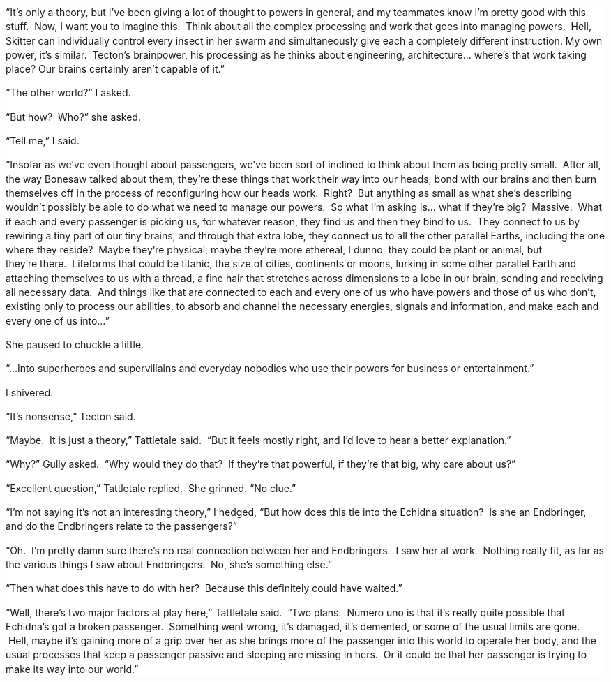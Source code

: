 “It’s only a theory, but I’ve been giving a lot of thought to powers in general, and my teammates know I’m pretty good with this stuff.  Now, I want you to imagine this.  Think about all the complex processing and work that goes into managing powers.  Hell, Skitter can individually control every insect in her swarm and simultaneously give each a completely different instruction. My own power, it’s similar.  Tecton’s brainpower, his processing as he thinks about engineering, architecture… where’s that work taking place?  Our brains certainly aren’t capable of it.”

“The other world?” I asked.

“But how?  Who?” she asked.

“Tell me,” I said.

“Insofar as we’ve even thought about passengers, we’ve been sort of inclined to think about them as being pretty small.  After all, the way Bonesaw talked about them, they’re these things that work their way into our heads, bond with our brains and then burn themselves off in the process of reconfiguring how our heads work.  Right?  But anything as small as what she’s describing wouldn’t possibly be able to do what we need to manage our powers.  So what I’m asking is… what if they’re big?  Massive.  What if each and every passenger is picking us, for whatever reason, they find us and then they bind to us.  They connect to us by rewiring a tiny part of our tiny brains, and through that extra lobe, they connect us to all the other parallel Earths, including the one where they reside?  Maybe they’re physical, maybe they’re more ethereal, I dunno, they could be plant or animal, but they’re there.  Lifeforms that could be titanic, the size of cities, continents or moons, lurking in some other parallel Earth and attaching themselves to us with a thread, a fine hair that stretches across dimensions to a lobe in our brain, sending and receiving all necessary data.  And things like that are connected to each and every one of us who have powers and those of us who don’t, existing only to process our abilities, to absorb and channel the necessary energies, signals and information, and make each and every one of us into…”

She paused to chuckle a little.

“…Into superheroes and supervillains and everyday nobodies who use their powers for business or entertainment.”

I shivered.

“It’s nonsense,” Tecton said.

“Maybe.  It is just a theory,” Tattletale said.  “But it feels mostly right, and I’d love to hear a better explanation.”

“Why?” Gully asked.  “Why would they do that?  If they’re that powerful, if they’re that big, why care about us?”

“Excellent question,” Tattletale replied.  She grinned. “No clue.”

“I’m not saying it’s not an interesting theory,” I hedged, “But how does this tie into the Echidna situation?  Is she an Endbringer, and do the Endbringers relate to the passengers?”

“Oh.  I’m pretty damn sure there’s no real connection between her and Endbringers.  I saw her at work.  Nothing really fit, as far as the various things I saw about Endbringers.  No, she’s something else.”

“Then what does this have to do with her?  Because this definitely could have waited.”

“Well, there’s two major factors at play here,” Tattletale said.  “Two plans.  Numero uno is that it’s really quite possible that Echidna’s got a broken passenger.  Something went wrong, it’s damaged, it’s demented, or some of the usual limits are gone.  Hell, maybe it’s gaining more of a grip over her as she brings more of the passenger into this world to operate her body, and the usual processes that keep a passenger passive and sleeping are missing in hers.  Or it could be that her passenger is trying to make its way into our world.”
